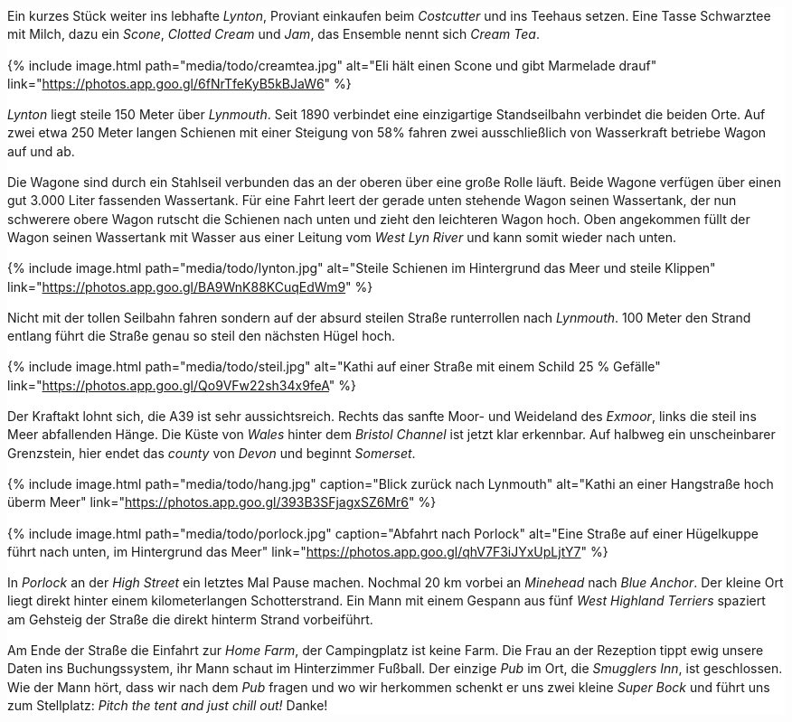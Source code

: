 Ein kurzes Stück weiter ins lebhafte *Lynton*, Proviant einkaufen beim *Costcutter* und ins Teehaus setzen.
Eine Tasse Schwarztee mit Milch, dazu ein *Scone*, *Clotted Cream* und *Jam*, das Ensemble nennt sich *Cream Tea*.

{% include image.html path="media/todo/creamtea.jpg" alt="Eli hält einen Scone und gibt Marmelade drauf" link="https://photos.app.goo.gl/6fNrTfeKyB5kBJaW6" %}

*Lynton* liegt steile 150 Meter über *Lynmouth*.
Seit 1890 verbindet eine einzigartige Standseilbahn verbindet die beiden Orte.
Auf zwei etwa 250 Meter langen Schienen mit einer Steigung von 58% fahren zwei ausschließlich von Wasserkraft betriebe Wagon auf und ab.

Die Wagone sind durch ein Stahlseil verbunden das an der oberen über eine große Rolle läuft.
Beide Wagone verfügen über einen gut 3.000 Liter fassenden Wassertank.
Für eine Fahrt leert der gerade unten stehende Wagon seinen Wassertank, der nun schwerere obere Wagon rutscht die Schienen nach unten und zieht den leichteren Wagon hoch.
Oben angekommen füllt der Wagon seinen Wassertank mit Wasser aus einer Leitung vom *West Lyn River* und kann somit wieder nach unten.

{% include image.html path="media/todo/lynton.jpg" alt="Steile Schienen im Hintergrund das Meer und steile Klippen" link="https://photos.app.goo.gl/BA9WnK88KCuqEdWm9" %}

Nicht mit der tollen Seilbahn fahren sondern auf der absurd steilen Straße runterrollen nach *Lynmouth*.
100 Meter den Strand entlang führt die Straße genau so steil den nächsten Hügel hoch.

{% include image.html path="media/todo/steil.jpg" alt="Kathi auf einer Straße mit einem Schild 25 % Gefälle" link="https://photos.app.goo.gl/Qo9VFw22sh34x9feA" %}

Der Kraftakt lohnt sich, die A39 ist sehr aussichtsreich.
Rechts das sanfte Moor- und Weideland des *Exmoor*, links die steil ins Meer abfallenden Hänge.
Die Küste von *Wales* hinter dem *Bristol Channel* ist jetzt klar erkennbar.
Auf halbweg ein unscheinbarer Grenzstein, hier endet das *county* von *Devon* und beginnt *Somerset*.

{% include image.html path="media/todo/hang.jpg" caption="Blick zurück nach Lynmouth" alt="Kathi an einer Hangstraße hoch überm Meer" link="https://photos.app.goo.gl/393B3SFjagxSZ6Mr6" %}

{% include image.html path="media/todo/porlock.jpg" caption="Abfahrt nach Porlock" alt="Eine Straße auf einer Hügelkuppe führt nach unten, im Hintergrund das Meer" link="https://photos.app.goo.gl/qhV7F3iJYxUpLjtY7" %}

In *Porlock* an der *High Street* ein letztes Mal Pause machen.
Nochmal 20 km vorbei an *Minehead* nach *Blue Anchor*.
Der kleine Ort liegt direkt hinter einem kilometerlangen Schotterstrand.
Ein Mann mit einem Gespann aus fünf *West Highland Terriers* spaziert am Gehsteig der Straße die direkt hinterm Strand vorbeiführt.

Am Ende der Straße die Einfahrt zur *Home Farm*, der Campingplatz ist keine Farm.
Die Frau an der Rezeption tippt ewig unsere Daten ins Buchungssystem, ihr Mann schaut im Hinterzimmer Fußball.
Der einzige *Pub* im Ort, die *Smugglers Inn*, ist geschlossen.
Wie der Mann hört, dass wir nach dem *Pub* fragen und wo wir herkommen schenkt er uns zwei kleine *Super Bock* und führt uns zum Stellplatz: *Pitch the tent and just chill out!*
Danke!
